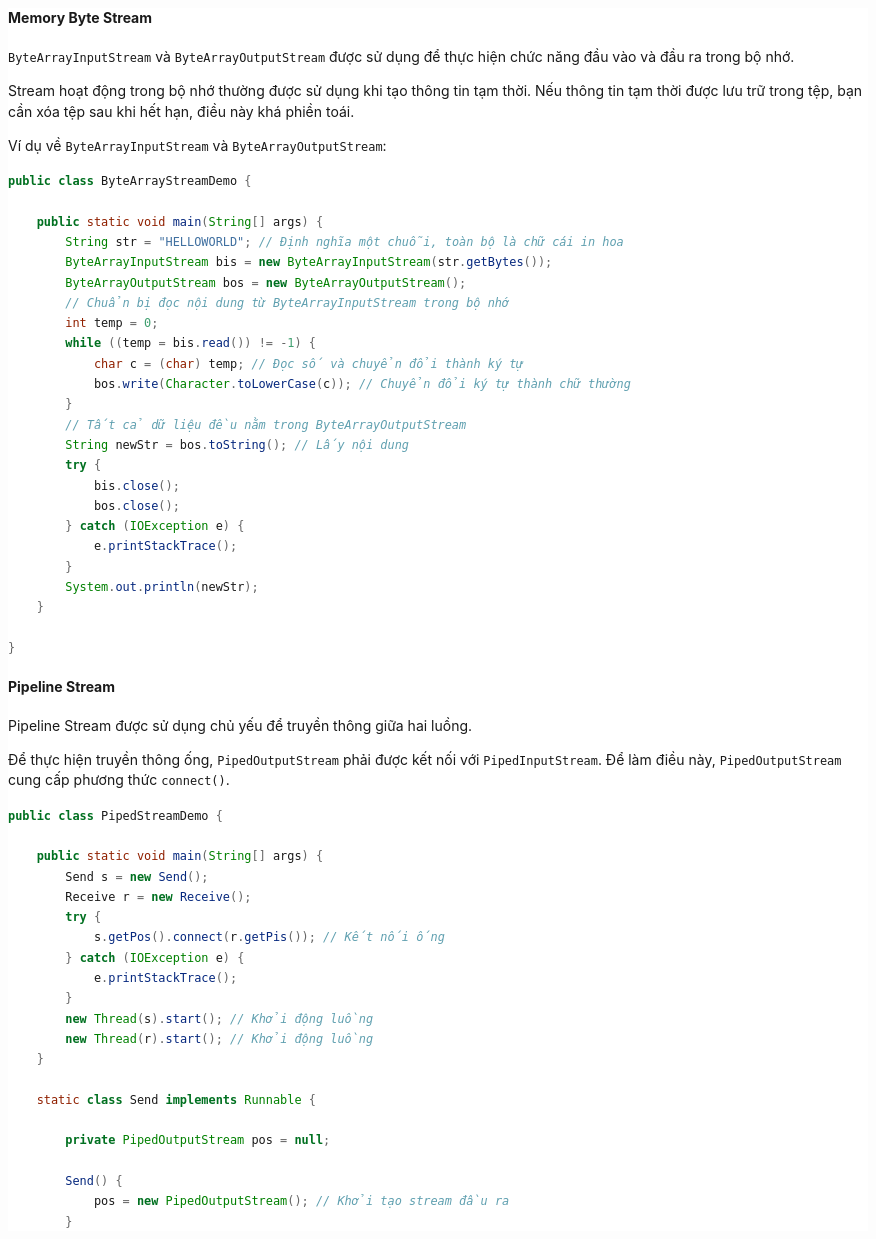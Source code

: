 #### Memory Byte Stream

`ByteArrayInputStream` và `ByteArrayOutputStream` được sử dụng để thực hiện chức năng đầu vào và đầu ra trong bộ nhớ.

Stream hoạt động trong bộ nhớ thường được sử dụng khi tạo thông tin tạm thời. Nếu thông tin tạm thời được lưu trữ trong tệp, bạn cần xóa tệp sau khi hết hạn, điều này khá phiền toái.

Ví dụ về `ByteArrayInputStream` và `ByteArrayOutputStream`:

```java
public class ByteArrayStreamDemo {

    public static void main(String[] args) {
        String str = "HELLOWORLD"; // Định nghĩa một chuỗi, toàn bộ là chữ cái in hoa
        ByteArrayInputStream bis = new ByteArrayInputStream(str.getBytes());
        ByteArrayOutputStream bos = new ByteArrayOutputStream();
        // Chuẩn bị đọc nội dung từ ByteArrayInputStream trong bộ nhớ
        int temp = 0;
        while ((temp = bis.read()) != -1) {
            char c = (char) temp; // Đọc số và chuyển đổi thành ký tự
            bos.write(Character.toLowerCase(c)); // Chuyển đổi ký tự thành chữ thường
        }
        // Tất cả dữ liệu đều nằm trong ByteArrayOutputStream
        String newStr = bos.toString(); // Lấy nội dung
        try {
            bis.close();
            bos.close();
        } catch (IOException e) {
            e.printStackTrace();
        }
        System.out.println(newStr);
    }

}
```

#### Pipeline Stream

Pipeline Stream được sử dụng chủ yếu để truyền thông giữa hai luồng.

Để thực hiện truyền thông ống, `PipedOutputStream` phải được kết nối với `PipedInputStream`. Để làm điều này, `PipedOutputStream` cung cấp phương thức `connect()`.

```java
public class PipedStreamDemo {

    public static void main(String[] args) {
        Send s = new Send();
        Receive r = new Receive();
        try {
            s.getPos().connect(r.getPis()); // Kết nối ống
        } catch (IOException e) {
            e.printStackTrace();
        }
        new Thread(s).start(); // Khởi động luồng
        new Thread(r).start(); // Khởi động luồng
    }

    static class Send implements Runnable {

        private PipedOutputStream pos = null;

        Send() {
            pos = new PipedOutputStream(); // Khởi tạo stream đầu ra
        }

```